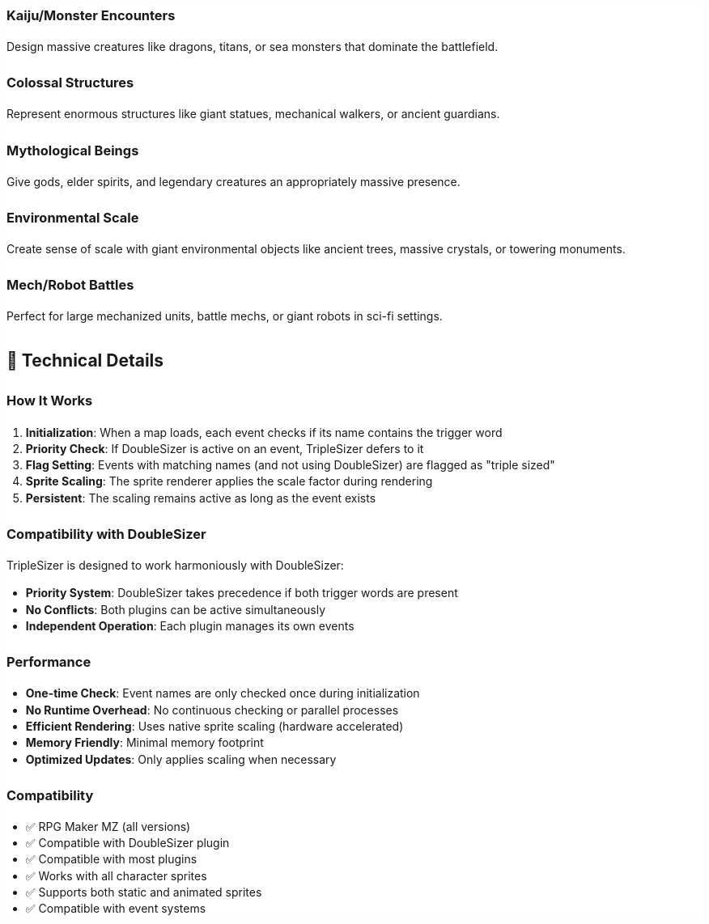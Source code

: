 ### Kaiju/Monster Encounters
Design massive creatures like dragons, titans, or sea monsters that dominate the battlefield.

### Colossal Structures
Represent enormous structures like giant statues, mechanical walkers, or ancient guardians.

### Mythological Beings
Give gods, elder spirits, and legendary creatures an appropriately massive presence.

### Environmental Scale
Create sense of scale with giant environmental objects like ancient trees, massive crystals, or towering monuments.

### Mech/Robot Battles
Perfect for large mechanized units, battle mechs, or giant robots in sci-fi settings.

## 🔧 Technical Details

### How It Works

1. **Initialization**: When a map loads, each event checks if its name contains the trigger word
2. **Priority Check**: If DoubleSizer is active on an event, TripleSizer defers to it
3. **Flag Setting**: Events with matching names (and not using DoubleSizer) are flagged as "triple sized"
4. **Sprite Scaling**: The sprite renderer applies the scale factor during rendering
5. **Persistent**: The scaling remains active as long as the event exists

### Compatibility with DoubleSizer

TripleSizer is designed to work harmoniously with DoubleSizer:
- **Priority System**: DoubleSizer takes precedence if both trigger words are present
- **No Conflicts**: Both plugins can be active simultaneously
- **Independent Operation**: Each plugin manages its own events

### Performance

- **One-time Check**: Event names are only checked once during initialization
- **No Runtime Overhead**: No continuous checking or parallel processes
- **Efficient Rendering**: Uses native sprite scaling (hardware accelerated)
- **Memory Friendly**: Minimal memory footprint
- **Optimized Updates**: Only applies scaling when necessary

### Compatibility

- ✅ RPG Maker MZ (all versions)
- ✅ Compatible with DoubleSizer plugin
- ✅ Compatible with most plugins
- ✅ Works with all character sprites
- ✅ Supports both static and animated sprites
- ✅ Compatible with event systems
